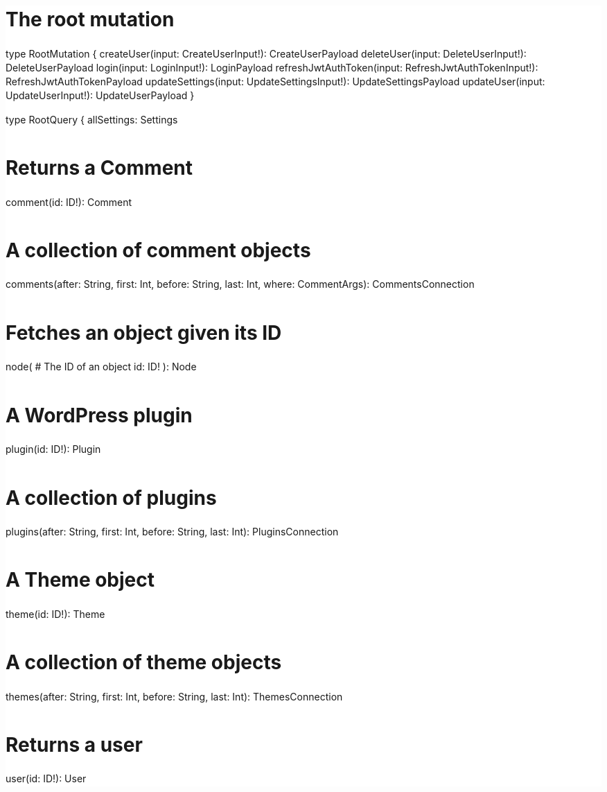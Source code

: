 # The root mutation
type RootMutation {
  createUser(input: CreateUserInput!): CreateUserPayload
  deleteUser(input: DeleteUserInput!): DeleteUserPayload
  login(input: LoginInput!): LoginPayload
  refreshJwtAuthToken(input: RefreshJwtAuthTokenInput!): RefreshJwtAuthTokenPayload
  updateSettings(input: UpdateSettingsInput!): UpdateSettingsPayload
  updateUser(input: UpdateUserInput!): UpdateUserPayload
}

type RootQuery {
  allSettings: Settings

  # Returns a Comment
  comment(id: ID!): Comment

  # A collection of comment objects
  comments(after: String, first: Int, before: String, last: Int, where: CommentArgs): CommentsConnection

  # Fetches an object given its ID
  node(
    # The ID of an object
    id: ID!
  ): Node

  # A WordPress plugin
  plugin(id: ID!): Plugin

  # A collection of plugins
  plugins(after: String, first: Int, before: String, last: Int): PluginsConnection

  # A Theme object
  theme(id: ID!): Theme

  # A collection of theme objects
  themes(after: String, first: Int, before: String, last: Int): ThemesConnection

  # Returns a user
  user(id: ID!): User

